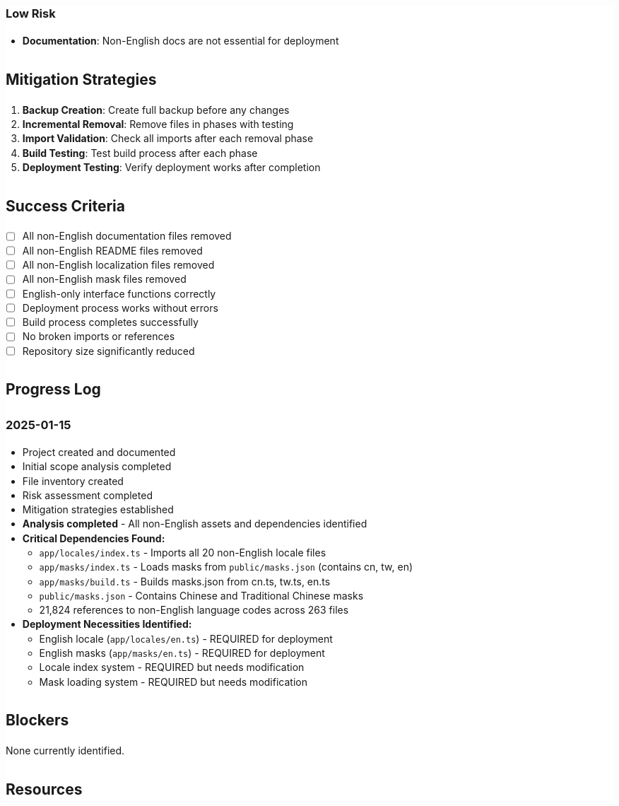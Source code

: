 ### Low Risk
- **Documentation**: Non-English docs are not essential for deployment

## Mitigation Strategies

1. **Backup Creation**: Create full backup before any changes
2. **Incremental Removal**: Remove files in phases with testing
3. **Import Validation**: Check all imports after each removal phase
4. **Build Testing**: Test build process after each phase
5. **Deployment Testing**: Verify deployment works after completion

## Success Criteria

- [ ] All non-English documentation files removed
- [ ] All non-English README files removed
- [ ] All non-English localization files removed
- [ ] All non-English mask files removed
- [ ] English-only interface functions correctly
- [ ] Deployment process works without errors
- [ ] Build process completes successfully
- [ ] No broken imports or references
- [ ] Repository size significantly reduced

## Progress Log

### 2025-01-15
- Project created and documented
- Initial scope analysis completed
- File inventory created
- Risk assessment completed
- Mitigation strategies established
- **Analysis completed** - All non-English assets and dependencies identified
- **Critical Dependencies Found:**
  - `app/locales/index.ts` - Imports all 20 non-English locale files
  - `app/masks/index.ts` - Loads masks from `public/masks.json` (contains cn, tw, en)
  - `app/masks/build.ts` - Builds masks.json from cn.ts, tw.ts, en.ts
  - `public/masks.json` - Contains Chinese and Traditional Chinese masks
  - 21,824 references to non-English language codes across 263 files
- **Deployment Necessities Identified:**
  - English locale (`app/locales/en.ts`) - REQUIRED for deployment
  - English masks (`app/masks/en.ts`) - REQUIRED for deployment
  - Locale index system - REQUIRED but needs modification
  - Mask loading system - REQUIRED but needs modification

## Blockers

None currently identified.

## Resources
